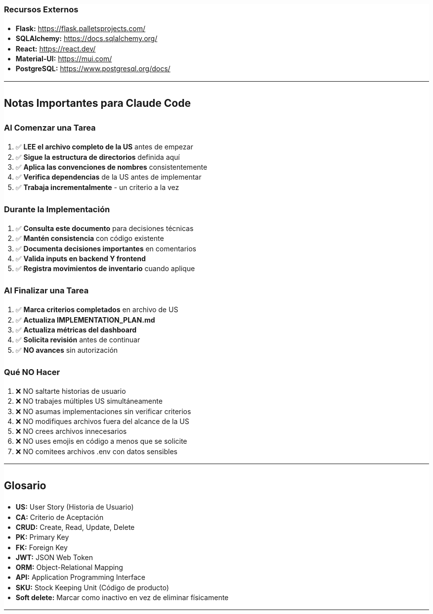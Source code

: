 ### Recursos Externos
- **Flask:** https://flask.palletsprojects.com/
- **SQLAlchemy:** https://docs.sqlalchemy.org/
- **React:** https://react.dev/
- **Material-UI:** https://mui.com/
- **PostgreSQL:** https://www.postgresql.org/docs/

---

## Notas Importantes para Claude Code

### Al Comenzar una Tarea
1. ✅ **LEE el archivo completo de la US** antes de empezar
2. ✅ **Sigue la estructura de directorios** definida aquí
3. ✅ **Aplica las convenciones de nombres** consistentemente
4. ✅ **Verifica dependencias** de la US antes de implementar
5. ✅ **Trabaja incrementalmente** - un criterio a la vez

### Durante la Implementación
1. ✅ **Consulta este documento** para decisiones técnicas
2. ✅ **Mantén consistencia** con código existente
3. ✅ **Documenta decisiones importantes** en comentarios
4. ✅ **Valida inputs en backend Y frontend**
5. ✅ **Registra movimientos de inventario** cuando aplique

### Al Finalizar una Tarea
1. ✅ **Marca criterios completados** en archivo de US
2. ✅ **Actualiza IMPLEMENTATION_PLAN.md**
3. ✅ **Actualiza métricas del dashboard**
4. ✅ **Solicita revisión** antes de continuar
5. ✅ **NO avances** sin autorización

### Qué NO Hacer
1. ❌ NO saltarte historias de usuario
2. ❌ NO trabajes múltiples US simultáneamente
3. ❌ NO asumas implementaciones sin verificar criterios
4. ❌ NO modifiques archivos fuera del alcance de la US
5. ❌ NO crees archivos innecesarios
6. ❌ NO uses emojis en código a menos que se solicite
7. ❌ NO comitees archivos .env con datos sensibles

---

## Glosario

- **US:** User Story (Historia de Usuario)
- **CA:** Criterio de Aceptación
- **CRUD:** Create, Read, Update, Delete
- **PK:** Primary Key
- **FK:** Foreign Key
- **JWT:** JSON Web Token
- **ORM:** Object-Relational Mapping
- **API:** Application Programming Interface
- **SKU:** Stock Keeping Unit (Código de producto)
- **Soft delete:** Marcar como inactivo en vez de eliminar físicamente

---